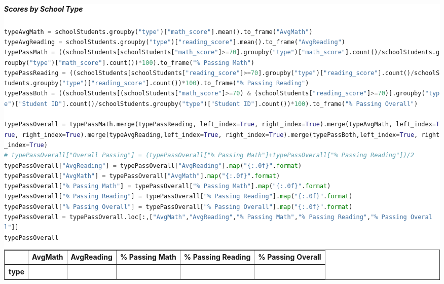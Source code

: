 

##### Scores by School Type 


```python
typeAvgMath = schoolStudents.groupby("type")["math_score"].mean().to_frame("AvgMath")
typeAvgReading = schoolStudents.groupby("type")["reading_score"].mean().to_frame("AvgReading")
typePassMath = ((schoolStudents[schoolStudents["math_score"]>=70].groupby("type")["math_score"].count()/schoolStudents.groupby("type")["math_score"].count())*100).to_frame("% Passing Math")
typePassReading = ((schoolStudents[schoolStudents["reading_score"]>=70].groupby("type")["reading_score"].count()/schoolStudents.groupby("type")["reading_score"].count())*100).to_frame("% Passing Reading")
typePassBoth = ((schoolStudents[(schoolStudents["math_score"]>=70) & (schoolStudents["reading_score"]>=70)].groupby("type")["Student ID"].count()/schoolStudents.groupby("type")["Student ID"].count())*100).to_frame("% Passing Overall")

typePassOverall = typePassMath.merge(typePassReading, left_index=True, right_index=True).merge(typeAvgMath, left_index=True, right_index=True).merge(typeAvgReading,left_index=True, right_index=True).merge(typePassBoth,left_index=True, right_index=True)
# typePassOverall["Overall Passing"] = (typePassOverall["% Passing Math"]+typePassOverall["% Passing Reading"])/2
typePassOverall["AvgReading"] = typePassOverall["AvgReading"].map("{:.0f}".format)
typePassOverall["AvgMath"] = typePassOverall["AvgMath"].map("{:.0f}".format)
typePassOverall["% Passing Math"] = typePassOverall["% Passing Math"].map("{:.0f}".format)
typePassOverall["% Passing Reading"] = typePassOverall["% Passing Reading"].map("{:.0f}".format)
typePassOverall["% Passing Overall"] = typePassOverall["% Passing Overall"].map("{:.0f}".format)
typePassOverall = typePassOverall.loc[:,["AvgMath","AvgReading","% Passing Math","% Passing Reading","% Passing Overall"]]
typePassOverall
```




<div>
<style>
    .dataframe thead tr:only-child th {
        text-align: right;
    }

    .dataframe thead th {
        text-align: left;
    }

    .dataframe tbody tr th {
        vertical-align: top;
    }
</style>
<table border="1" class="dataframe">
  <thead>
    <tr style="text-align: right;">
      <th></th>
      <th>AvgMath</th>
      <th>AvgReading</th>
      <th>% Passing Math</th>
      <th>% Passing Reading</th>
      <th>% Passing Overall</th>
    </tr>
    <tr>
      <th>type</th>
      <th></th>
      <th></th>
      <th></th>
      <th></th>
      <th></th>
    </tr>
  </thead>